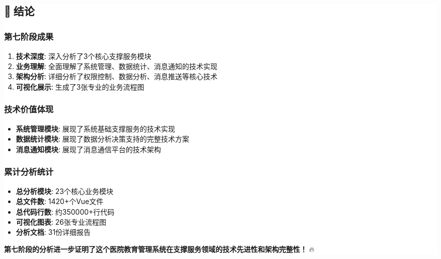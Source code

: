 ## 📝 结论

### 第七阶段成果
1. **技术深度**: 深入分析了3个核心支撑服务模块
2. **业务理解**: 全面理解了系统管理、数据统计、消息通知的技术实现
3. **架构分析**: 详细分析了权限控制、数据分析、消息推送等核心技术
4. **可视化展示**: 生成了3张专业的业务流程图

### 技术价值体现
- **系统管理模块**: 展现了系统基础支撑服务的技术实现
- **数据统计模块**: 展现了数据分析决策支持的完整技术方案
- **消息通知模块**: 展现了消息通信平台的技术架构

### 累计分析统计
- **总分析模块**: 23个核心业务模块
- **总文件数**: 1420+个Vue文件
- **总代码行数**: 约350000+行代码
- **可视化图表**: 26张专业流程图
- **分析文档**: 31份详细报告

**第七阶段的分析进一步证明了这个医院教育管理系统在支撑服务领域的技术先进性和架构完整性！** 🔥
